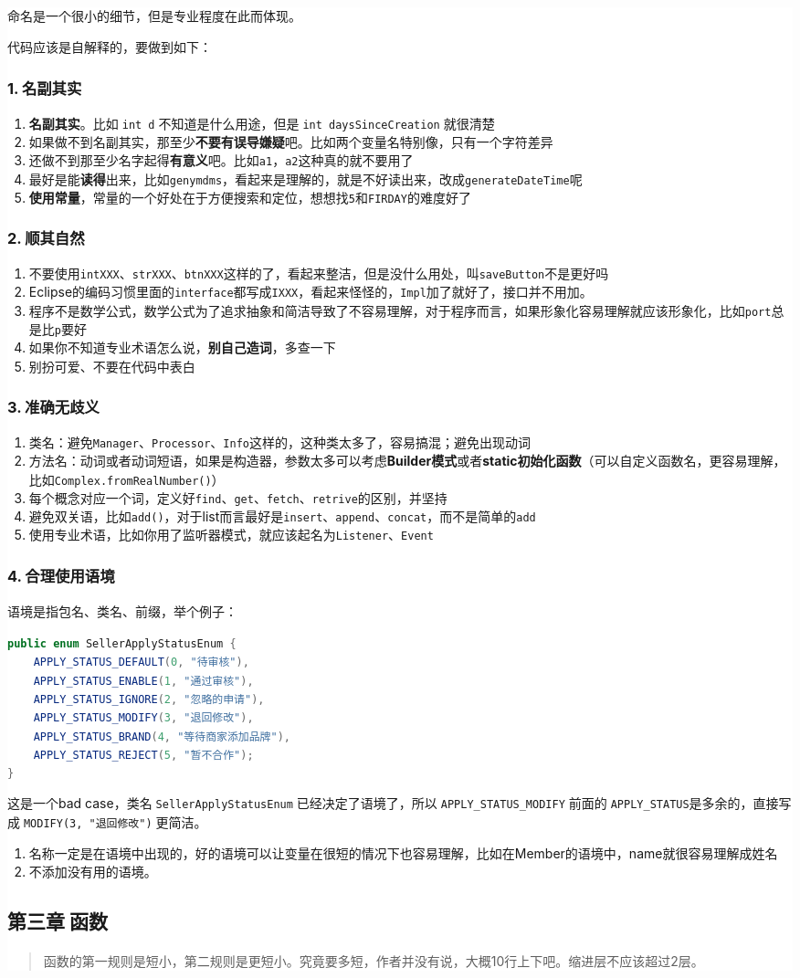 命名是一个很小的细节，但是专业程度在此而体现。

代码应该是自解释的，要做到如下：

### 1. 名副其实

1.  **名副其实**。比如 `int d` 不知道是什么用途，但是 `int daysSinceCreation` 就很清楚
2.  如果做不到名副其实，那至少**不要有误导嫌疑**吧。比如两个变量名特别像，只有一个字符差异
3.  还做不到那至少名字起得**有意义**吧。比如`a1`，`a2`这种真的就不要用了
4.  最好是能**读得**出来，比如`genymdms`，看起来是理解的，就是不好读出来，改成`generateDateTime`呢
5.  **使用常量**，常量的一个好处在于方便搜索和定位，想想找`5`和`FIRDAY`的难度好了

### 2. 顺其自然

1.  不要使用`intXXX`、`strXXX`、`btnXXX`这样的了，看起来整洁，但是没什么用处，叫`saveButton`不是更好吗
2.  Eclipse的编码习惯里面的`interface`都写成`IXXX`，看起来怪怪的，`Impl`加了就好了，接口并不用加。
3.  程序不是数学公式，数学公式为了追求抽象和简洁导致了不容易理解，对于程序而言，如果形象化容易理解就应该形象化，比如`port`总是比`p`要好
4. 如果你不知道专业术语怎么说，**别自己造词**，多查一下
5. 别扮可爱、不要在代码中表白

### 3. 准确无歧义

1.  类名：避免`Manager`、`Processor`、`Info`这样的，这种类太多了，容易搞混；避免出现动词
2.  方法名：动词或者动词短语，如果是构造器，参数太多可以考虑**Builder模式**或者**static初始化函数**（可以自定义函数名，更容易理解，比如`Complex.fromRealNumber()`）
3.  每个概念对应一个词，定义好`find`、`get`、`fetch`、`retrive`的区别，并坚持
4.  避免双关语，比如`add()`，对于list而言最好是`insert`、`append`、`concat`，而不是简单的`add`
5.  使用专业术语，比如你用了监听器模式，就应该起名为`Listener`、`Event`

### 4. 合理使用语境

语境是指包名、类名、前缀，举个例子：

```java
public enum SellerApplyStatusEnum {
    APPLY_STATUS_DEFAULT(0, "待审核"),
    APPLY_STATUS_ENABLE(1, "通过审核"),
    APPLY_STATUS_IGNORE(2, "忽略的申请"),
    APPLY_STATUS_MODIFY(3, "退回修改"),
    APPLY_STATUS_BRAND(4, "等待商家添加品牌"),
    APPLY_STATUS_REJECT(5, "暂不合作");
}
```

这是一个bad case，类名 `SellerApplyStatusEnum` 已经决定了语境了，所以 `APPLY_STATUS_MODIFY` 前面的 `APPLY_STATUS`是多余的，直接写成 `MODIFY(3, "退回修改")` 更简洁。

1.  名称一定是在语境中出现的，好的语境可以让变量在很短的情况下也容易理解，比如在Member的语境中，name就很容易理解成姓名
2.  不添加没有用的语境。

## 第三章 函数

> 函数的第一规则是短小，第二规则是更短小。究竟要多短，作者并没有说，大概10行上下吧。缩进层不应该超过2层。
